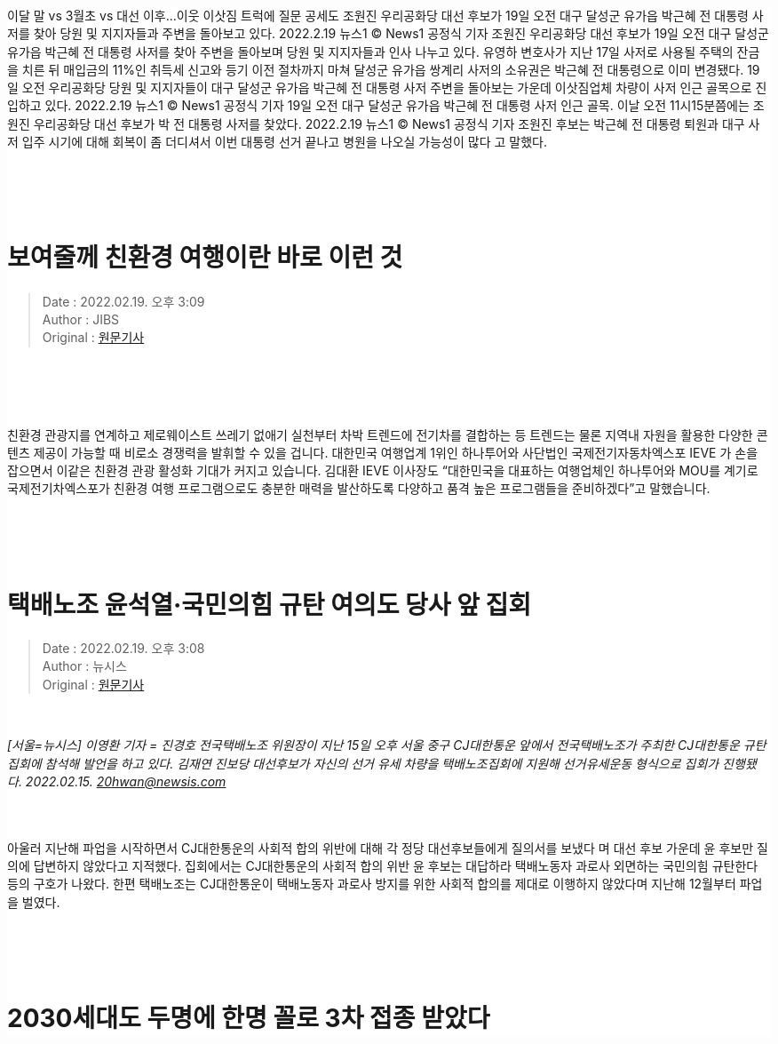 이달 말 vs 3월초 vs 대선 이후…이웃 이삿짐 트럭에 질문 공세도 조원진 우리공화당 대선 후보가 19일 오전 대구 달성군 유가읍 박근혜 전 대통령 사저를 찾아 당원 및 지지자들과 주변을 돌아보고 있다.
2022.2.19 뉴스1 © News1 공정식 기자 조원진 우리공화당 대선 후보가 19일 오전 대구 달성군 유가읍 박근혜 전 대통령 사저를 찾아 주변을 돌아보며 당원 및 지지자들과 인사 나누고 있다.
유영하 변호사가 지난 17일 사저로 사용될 주택의 잔금을 치른 뒤 매입금의 11%인 취득세 신고와 등기 이전 절차까지 마쳐 달성군 유가읍 쌍계리 사저의 소유권은 박근혜 전 대통령으로 이미 변경됐다.
19일 오전 우리공화당 당원 및 지지자들이 대구 달성군 유가읍 박근혜 전 대통령 사저 주변을 돌아보는 가운데 이삿짐업체 차량이 사저 인근 골목으로 진입하고 있다.
2022.2.19 뉴스1 © News1 공정식 기자 19일 오전 대구 달성군 유가읍 박근혜 전 대통령 사저 인근 골목.
이날 오전 11시15분쯤에는 조원진 우리공화당 대선 후보가 박 전 대통령 사저를 찾았다.
2022.2.19 뉴스1 © News1 공정식 기자 조원진 후보는 박근혜 전 대통령 퇴원과 대구 사저 입주 시기에 대해 회복이 좀 더디셔서 이번 대통령 선거 끝나고 병원을 나오실 가능성이 많다 고 말했다.  
<br/><br/><br/>  

  
# 보여줄께 친환경 여행이란 바로 이런  것  
  
> Date : 2022.02.19. 오후 3:09  
> Author : JIBS  
> Original : [원문기사](https://news.naver.com/main/read.naver?mode=LSD&mid=sec&sid1=102&oid=661&aid=0000002145)  
<br/>  
  
<img alt="" src="https://imgnews.pstatic.net/image/661/2022/02/19/0000002145_001_20220219150901922.jpeg?type=w647"/>  
<br/><br/>  
  
친환경 관광지를 연계하고 제로웨이스트 쓰레기 없애기 실천부터 차박 트렌드에 전기차를 결합하는 등 트렌드는 물론 지역내 자원을 활용한 다양한 콘텐츠 제공이 가능할 때 비로소 경쟁력을 발휘할 수 있을 겁니다.
대한민국 여행업계 1위인 하나투어와 사단법인 국제전기자동차엑스포 IEVE 가 손을 잡으면서 이같은 친환경 관광 활성화 기대가 커지고 있습니다.
김대환 IEVE 이사장도 “대한민국을 대표하는 여행업체인 하나투어와 MOU를 계기로 국제전기차엑스포가 친환경 여행 프로그램으로도 충분한 매력을 발산하도록 다양하고 품격 높은 프로그램들을 준비하겠다”고 말했습니다.  
<br/><br/><br/>  

  
# 택배노조 윤석열·국민의힘 규탄 여의도 당사 앞 집회  
  
> Date : 2022.02.19. 오후 3:08  
> Author : 뉴시스  
> Original : [원문기사](https://news.naver.com/main/read.naver?mode=LSD&mid=sec&sid1=102&oid=003&aid=0011014371)  
<br/>  
  
<img alt="" src="https://imgnews.pstatic.net/image/003/2022/02/19/NISI20220215_0018476167_web_20220215152614_20220219150904529.jpg?type=w647"><em class="img_desc">[서울=뉴시스] 이영환 기자 = 진경호 전국택배노조 위원장이 지난 15일 오후 서울 중구 CJ대한통운 앞에서 전국택배노조가 주최한 CJ대한통운 규탄 집회에 참석해 발언을 하고 있다. 김재연 진보당 대선후보가 자신의 선거 유세 차량을 택배노조집회에 지원해 선거유세운동 형식으로 집회가 진행됐다. 2022.02.15. 20hwan@newsis.com</em></img>  
<br/><br/>  
  
아울러 지난해 파업을 시작하면서 CJ대한통운의 사회적 합의 위반에 대해 각 정당 대선후보들에게 질의서를 보냈다 며 대선 후보 가운데 윤 후보만 질의에 답변하지 않았다고 지적했다.
집회에서는 CJ대한통운의 사회적 합의 위반 윤 후보는 대답하라 택배노동자 과로사 외면하는 국민의힘 규탄한다 등의 구호가 나왔다.
한편 택배노조는 CJ대한통운이 택배노동자 과로사 방지를 위한 사회적 합의를 제대로 이행하지 않았다며 지난해 12월부터 파업을 벌였다.  
<br/><br/><br/>  

  
# 2030세대도 두명에 한명 꼴로 3차 접종 받았다  
  